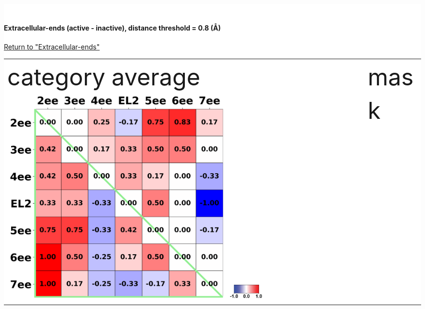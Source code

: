 <a name="end_distmatextracellular-ends0_8"></a><br>
#### Extracellular-ends (active - inactive), distance threshold = 0.8 (Å)<br>
[Return to "Extracellular-ends"](#Extracellular-ends)<br>
<table><tr>
<td><font size ="20">category average</font>
<img src="../../aminergic_receptors_2023-03/heatmaps_aminergic/dopaminergic/subfamily_end_distmat/combine_end_distmat_norm_cutoff_0.8.png" alt="drawing" width="450"/>
<img src="color_ramp.png" alt="drawing" width="75"/></td>
<td><font size ="20">mask</font>